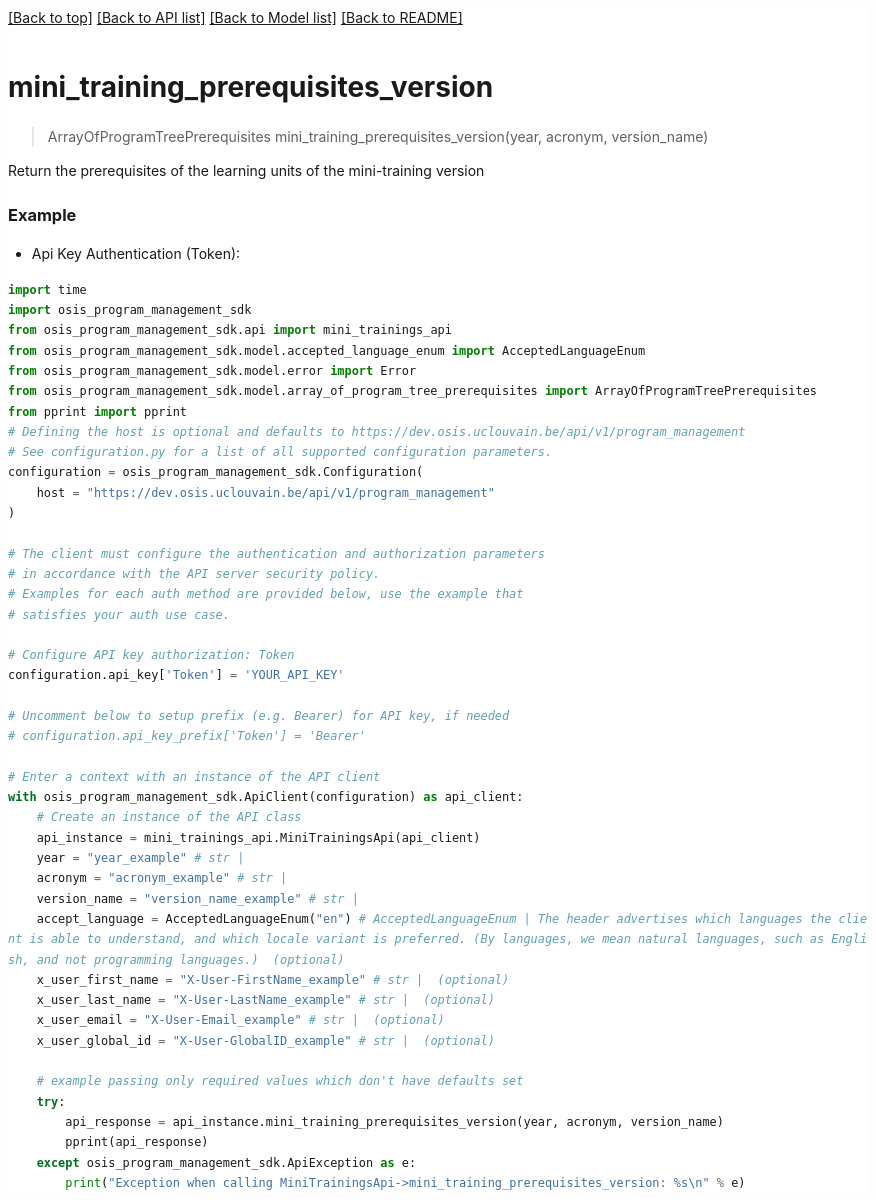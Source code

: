 [[Back to top]](#) [[Back to API list]](../README.md#documentation-for-api-endpoints) [[Back to Model list]](../README.md#documentation-for-models) [[Back to README]](../README.md)

# **mini_training_prerequisites_version**
> ArrayOfProgramTreePrerequisites mini_training_prerequisites_version(year, acronym, version_name)



Return the prerequisites of the learning units of the mini-training version

### Example

* Api Key Authentication (Token):

```python
import time
import osis_program_management_sdk
from osis_program_management_sdk.api import mini_trainings_api
from osis_program_management_sdk.model.accepted_language_enum import AcceptedLanguageEnum
from osis_program_management_sdk.model.error import Error
from osis_program_management_sdk.model.array_of_program_tree_prerequisites import ArrayOfProgramTreePrerequisites
from pprint import pprint
# Defining the host is optional and defaults to https://dev.osis.uclouvain.be/api/v1/program_management
# See configuration.py for a list of all supported configuration parameters.
configuration = osis_program_management_sdk.Configuration(
    host = "https://dev.osis.uclouvain.be/api/v1/program_management"
)

# The client must configure the authentication and authorization parameters
# in accordance with the API server security policy.
# Examples for each auth method are provided below, use the example that
# satisfies your auth use case.

# Configure API key authorization: Token
configuration.api_key['Token'] = 'YOUR_API_KEY'

# Uncomment below to setup prefix (e.g. Bearer) for API key, if needed
# configuration.api_key_prefix['Token'] = 'Bearer'

# Enter a context with an instance of the API client
with osis_program_management_sdk.ApiClient(configuration) as api_client:
    # Create an instance of the API class
    api_instance = mini_trainings_api.MiniTrainingsApi(api_client)
    year = "year_example" # str | 
    acronym = "acronym_example" # str | 
    version_name = "version_name_example" # str | 
    accept_language = AcceptedLanguageEnum("en") # AcceptedLanguageEnum | The header advertises which languages the client is able to understand, and which locale variant is preferred. (By languages, we mean natural languages, such as English, and not programming languages.)  (optional)
    x_user_first_name = "X-User-FirstName_example" # str |  (optional)
    x_user_last_name = "X-User-LastName_example" # str |  (optional)
    x_user_email = "X-User-Email_example" # str |  (optional)
    x_user_global_id = "X-User-GlobalID_example" # str |  (optional)

    # example passing only required values which don't have defaults set
    try:
        api_response = api_instance.mini_training_prerequisites_version(year, acronym, version_name)
        pprint(api_response)
    except osis_program_management_sdk.ApiException as e:
        print("Exception when calling MiniTrainingsApi->mini_training_prerequisites_version: %s\n" % e)

```